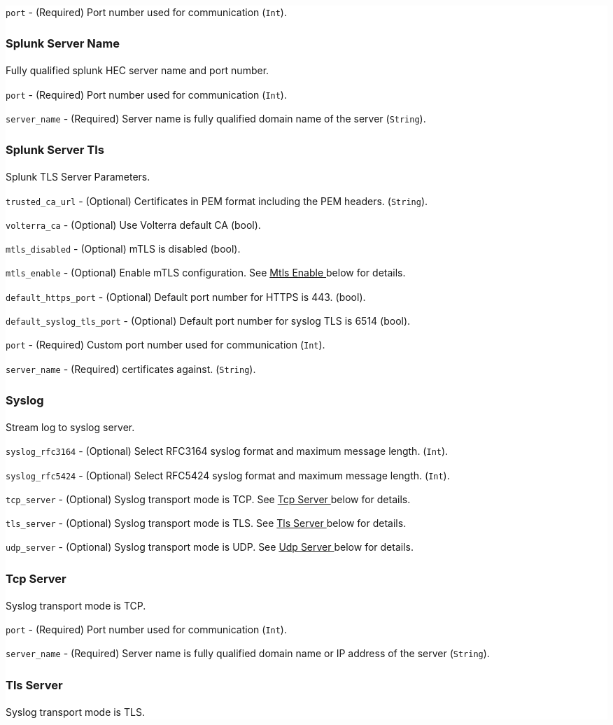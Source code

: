 `port` - (Required) Port number used for communication (`Int`).

### Splunk Server Name

Fully qualified splunk HEC server name and port number.

`port` - (Required) Port number used for communication (`Int`).

`server_name` - (Required) Server name is fully qualified domain name of the server (`String`).

### Splunk Server Tls

Splunk TLS Server Parameters.

`trusted_ca_url` - (Optional) Certificates in PEM format including the PEM headers. (`String`).

`volterra_ca` - (Optional) Use Volterra default CA (bool).

`mtls_disabled` - (Optional) mTLS is disabled (bool).

`mtls_enable` - (Optional) Enable mTLS configuration. See [Mtls Enable ](#mtls-enable) below for details.

`default_https_port` - (Optional) Default port number for HTTPS is 443. (bool).

`default_syslog_tls_port` - (Optional) Default port number for syslog TLS is 6514 (bool).

`port` - (Required) Custom port number used for communication (`Int`).

`server_name` - (Required) certificates against. (`String`).

### Syslog

Stream log to syslog server.

`syslog_rfc3164` - (Optional) Select RFC3164 syslog format and maximum message length. (`Int`).

`syslog_rfc5424` - (Optional) Select RFC5424 syslog format and maximum message length. (`Int`).

`tcp_server` - (Optional) Syslog transport mode is TCP. See [Tcp Server ](#tcp-server) below for details.

`tls_server` - (Optional) Syslog transport mode is TLS. See [Tls Server ](#tls-server) below for details.

`udp_server` - (Optional) Syslog transport mode is UDP. See [Udp Server ](#udp-server) below for details.

### Tcp Server

Syslog transport mode is TCP.

`port` - (Required) Port number used for communication (`Int`).

`server_name` - (Required) Server name is fully qualified domain name or IP address of the server (`String`).

### Tls Server

Syslog transport mode is TLS.

